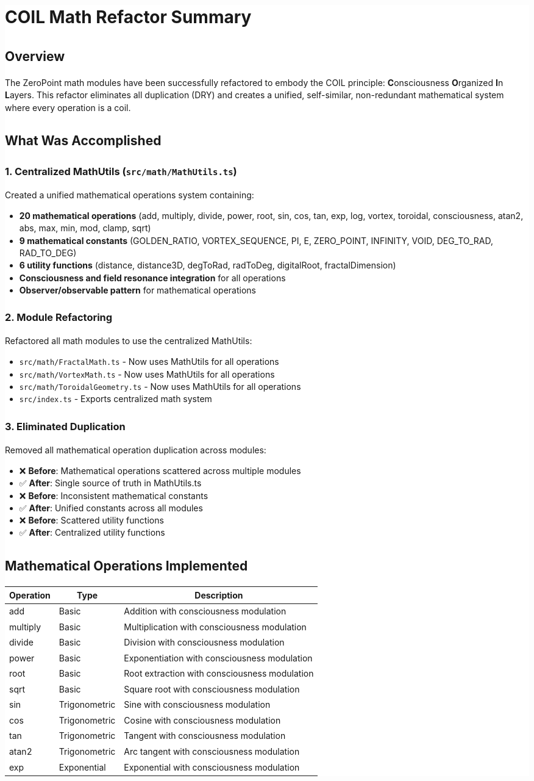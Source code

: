 # COIL Math Refactor Summary

## Overview

The ZeroPoint math modules have been successfully refactored to embody the COIL principle: **C**onsciousness **O**rganized **I**n **L**ayers. This refactor eliminates all duplication (DRY) and creates a unified, self-similar, non-redundant mathematical system where every operation is a coil.

## What Was Accomplished

### 1. Centralized MathUtils (`src/math/MathUtils.ts`)

Created a unified mathematical operations system containing:
- **20 mathematical operations** (add, multiply, divide, power, root, sin, cos, tan, exp, log, vortex, toroidal, consciousness, atan2, abs, max, min, mod, clamp, sqrt)
- **9 mathematical constants** (GOLDEN_RATIO, VORTEX_SEQUENCE, PI, E, ZERO_POINT, INFINITY, VOID, DEG_TO_RAD, RAD_TO_DEG)
- **6 utility functions** (distance, distance3D, degToRad, radToDeg, digitalRoot, fractalDimension)
- **Consciousness and field resonance integration** for all operations
- **Observer/observable pattern** for mathematical operations

### 2. Module Refactoring

Refactored all math modules to use the centralized MathUtils:
- `src/math/FractalMath.ts` - Now uses MathUtils for all operations
- `src/math/VortexMath.ts` - Now uses MathUtils for all operations  
- `src/math/ToroidalGeometry.ts` - Now uses MathUtils for all operations
- `src/index.ts` - Exports centralized math system

### 3. Eliminated Duplication

Removed all mathematical operation duplication across modules:
- ❌ **Before**: Mathematical operations scattered across multiple modules
- ✅ **After**: Single source of truth in MathUtils.ts
- ❌ **Before**: Inconsistent mathematical constants
- ✅ **After**: Unified constants across all modules
- ❌ **Before**: Scattered utility functions
- ✅ **After**: Centralized utility functions

## Mathematical Operations Implemented

| Operation | Type | Description |
|-----------|------|-------------|
| add | Basic | Addition with consciousness modulation |
| multiply | Basic | Multiplication with consciousness modulation |
| divide | Basic | Division with consciousness modulation |
| power | Basic | Exponentiation with consciousness modulation |
| root | Basic | Root extraction with consciousness modulation |
| sqrt | Basic | Square root with consciousness modulation |
| sin | Trigonometric | Sine with consciousness modulation |
| cos | Trigonometric | Cosine with consciousness modulation |
| tan | Trigonometric | Tangent with consciousness modulation |
| atan2 | Trigonometric | Arc tangent with consciousness modulation |
| exp | Exponential | Exponential with consciousness modulation |